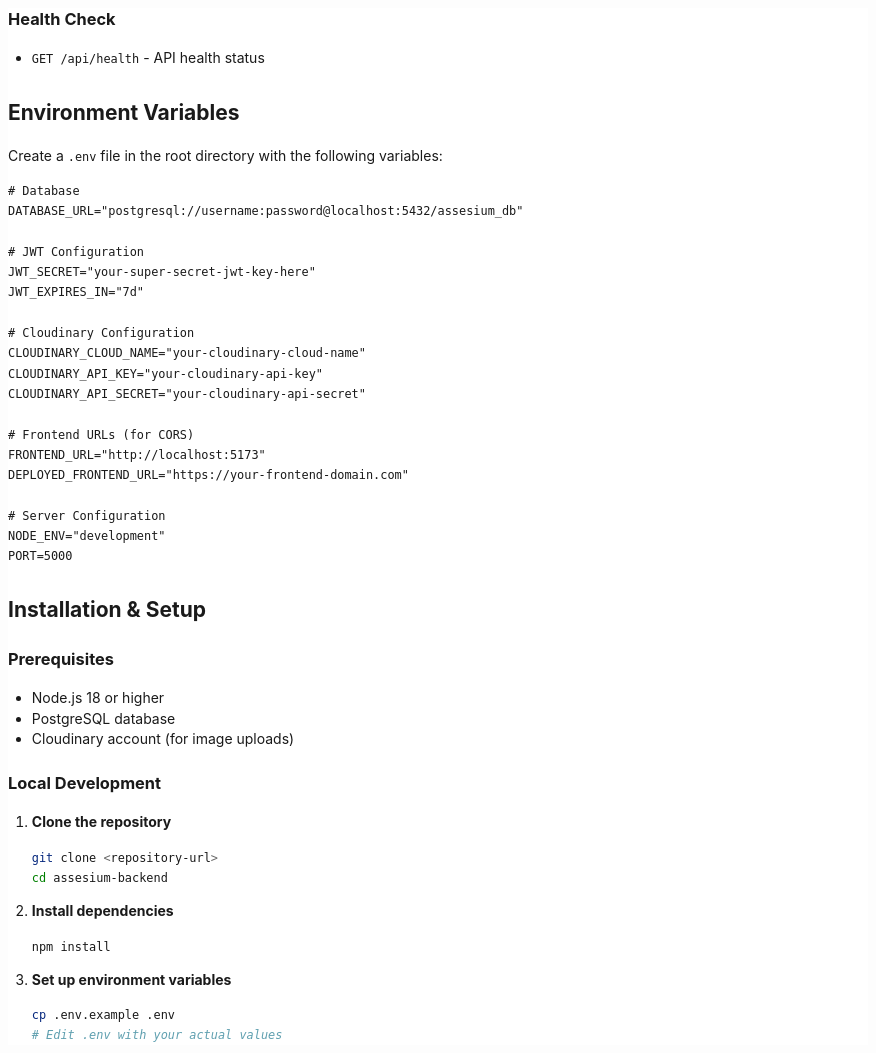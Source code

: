 ### Health Check
- `GET /api/health` - API health status

## Environment Variables

Create a `.env` file in the root directory with the following variables:

```env
# Database
DATABASE_URL="postgresql://username:password@localhost:5432/assesium_db"

# JWT Configuration
JWT_SECRET="your-super-secret-jwt-key-here"
JWT_EXPIRES_IN="7d"

# Cloudinary Configuration
CLOUDINARY_CLOUD_NAME="your-cloudinary-cloud-name"
CLOUDINARY_API_KEY="your-cloudinary-api-key"
CLOUDINARY_API_SECRET="your-cloudinary-api-secret"

# Frontend URLs (for CORS)
FRONTEND_URL="http://localhost:5173"
DEPLOYED_FRONTEND_URL="https://your-frontend-domain.com"

# Server Configuration
NODE_ENV="development"
PORT=5000
```

## Installation & Setup

### Prerequisites
- Node.js 18 or higher
- PostgreSQL database
- Cloudinary account (for image uploads)

### Local Development

1. **Clone the repository**
   ```bash
   git clone <repository-url>
   cd assesium-backend
   ```

2. **Install dependencies**
   ```bash
   npm install
   ```

3. **Set up environment variables**
   ```bash
   cp .env.example .env
   # Edit .env with your actual values
   ```
